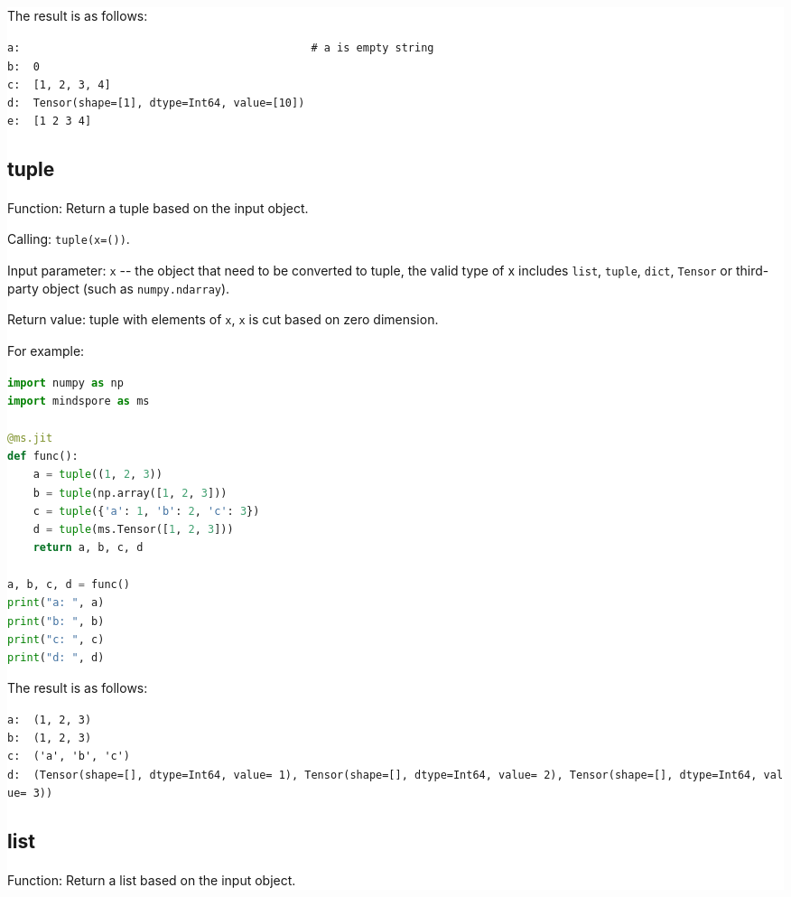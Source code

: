 The result is as follows:

```text
a:                                             # a is empty string
b:  0
c:  [1, 2, 3, 4]
d:  Tensor(shape=[1], dtype=Int64, value=[10])
e:  [1 2 3 4]
```

## tuple

Function: Return a tuple based on the input object.

Calling: `tuple(x=())`.

Input parameter: `x` -- the object that need to be converted to tuple, the valid type of x includes `list`, `tuple`, `dict`, `Tensor` or third-party object (such as `numpy.ndarray`).

Return value: tuple with elements of `x`, `x` is cut based on zero dimension.

For example:

```python
import numpy as np
import mindspore as ms

@ms.jit
def func():
    a = tuple((1, 2, 3))
    b = tuple(np.array([1, 2, 3]))
    c = tuple({'a': 1, 'b': 2, 'c': 3})
    d = tuple(ms.Tensor([1, 2, 3]))
    return a, b, c, d

a, b, c, d = func()
print("a: ", a)
print("b: ", b)
print("c: ", c)
print("d: ", d)
```

The result is as follows:

```text
a:  (1, 2, 3)
b:  (1, 2, 3)
c:  ('a', 'b', 'c')
d:  (Tensor(shape=[], dtype=Int64, value= 1), Tensor(shape=[], dtype=Int64, value= 2), Tensor(shape=[], dtype=Int64, value= 3))
```

## list

Function: Return a list based on the input object.
